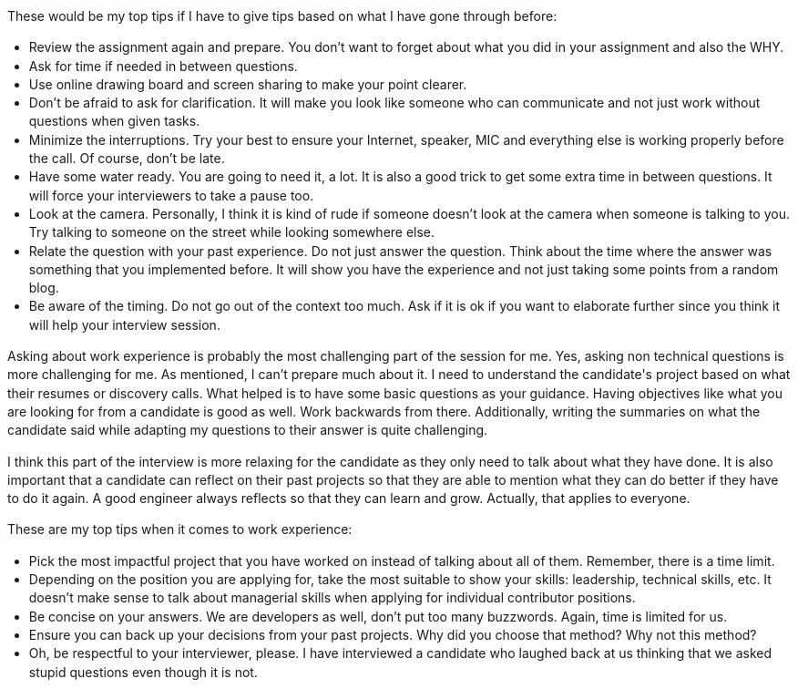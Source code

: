 These would be my top tips if I have to give tips based on what I have gone
through before:

* Review the assignment again and prepare. You don’t want to forget about what
you did in your assignment and also the WHY.
* Ask for time if needed in between questions.
* Use online drawing board and screen sharing to make your point clearer.
* Don’t be afraid to ask for clarification. It will make you look like someone
who can communicate and not just work without questions when given tasks.
* Minimize the interruptions. Try your best to ensure your Internet, speaker,
MIC and everything else is working properly before the call. Of course, don’t
be late.
* Have some water ready. You are going to need it, a lot. It is also a good
trick to get some extra time in between questions. It will force your
interviewers to take a pause too.
* Look at the camera. Personally, I think it is kind of rude if someone doesn’t
look at the camera when someone is talking to you. Try talking to someone on
the street while looking somewhere else.
* Relate the question with your past experience. Do not just answer the
question. Think about the time where the answer was something that you
implemented before. It will show you have the experience and not just taking
some points from a random blog.
* Be aware of the timing. Do not go out of the context too much. Ask if it is
ok if you want to elaborate further since you think it will help your interview
session.

Asking about work experience is probably the most challenging part of the
session for me. Yes, asking non technical questions is more challenging for me.
As mentioned, I can’t prepare much about it. I need to understand the
candidate's project based on what their resumes or discovery calls. What helped
is to have some basic questions as your guidance. Having objectives like what
you are looking for from a candidate is good as well. Work backwards from
there. Additionally, writing the summaries on what the candidate said while
adapting my questions to their answer is quite challenging.

I think this part of the interview is more relaxing for the candidate as they
only need to talk about what they have done. It is also important that a
candidate can reflect on their past projects so that they are able to mention
what they can do better if they have to do it again. A good engineer always
reflects so that they can learn and grow. Actually, that applies to everyone.

These are my top tips when it comes to work experience:

* Pick the most impactful project that you have worked on instead of talking
about all of them. Remember, there is a time limit.
* Depending on the position you are applying for, take the most suitable to
show your skills: leadership, technical skills, etc. It doesn’t make sense to
talk about managerial skills when applying for individual contributor
positions.
* Be concise on your answers. We are developers as well, don’t put too many
buzzwords. Again, time is limited for us.
* Ensure you can back up your decisions from your past projects. Why did you
choose that method? Why not this method?
* Oh, be respectful to your interviewer, please. I have interviewed a candidate
who laughed back at us thinking that we asked stupid questions even though it
is not.
